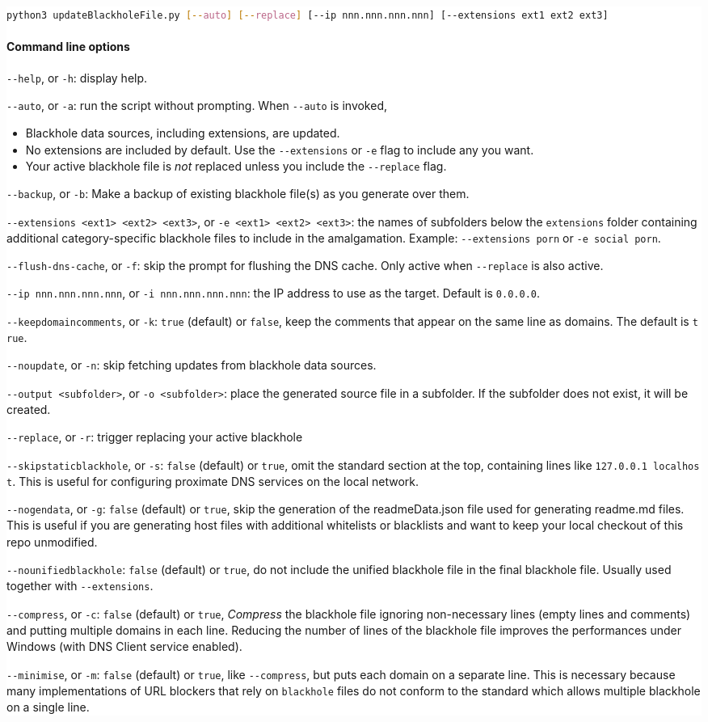 ```sh
python3 updateBlackholeFile.py [--auto] [--replace] [--ip nnn.nnn.nnn.nnn] [--extensions ext1 ext2 ext3]
```

#### Command line options

`--help`, or `-h`: display help.

`--auto`, or `-a`: run the script without prompting. When `--auto` is invoked,

- Blackhole data sources, including extensions, are updated.
- No extensions are included by default. Use the `--extensions` or `-e` flag to
  include any you want.
- Your active blackhole file is _not_ replaced unless you include the `--replace`
  flag.

`--backup`, or `-b`: Make a backup of existing blackhole file(s) as you generate
over them.

`--extensions <ext1> <ext2> <ext3>`, or `-e <ext1> <ext2> <ext3>`: the names of
subfolders below the `extensions` folder containing additional category-specific
blackhole files to include in the amalgamation. Example: `--extensions porn` or
`-e social porn`.

`--flush-dns-cache`, or `-f`: skip the prompt for flushing the DNS cache. Only
active when `--replace` is also active.

`--ip nnn.nnn.nnn.nnn`, or `-i nnn.nnn.nnn.nnn`: the IP address to use as the
target. Default is `0.0.0.0`.

`--keepdomaincomments`, or `-k`: `true` (default) or `false`, keep the comments
that appear on the same line as domains. The default is `true`.

`--noupdate`, or `-n`: skip fetching updates from blackhole data sources.

`--output <subfolder>`, or `-o <subfolder>`: place the generated source file in
a subfolder. If the subfolder does not exist, it will be created.

`--replace`, or `-r`: trigger replacing your active blackhole

`--skipstaticblackhole`, or `-s`: `false` (default) or `true`, omit the standard
section at the top, containing lines like `127.0.0.1 localhost`. This is useful
for configuring proximate DNS services on the local network.

`--nogendata`, or `-g`: `false` (default) or `true`, skip the generation of the
readmeData.json file used for generating readme.md files. This is useful if you
are generating host files with additional whitelists or blacklists and want to
keep your local checkout of this repo unmodified.

`--nounifiedblackhole`: `false` (default) or `true`, do not include the unified blackhole
file in the final blackhole file. Usually used together with `--extensions`.

`--compress`, or `-c`: `false` (default) or `true`, _Compress_ the blackhole file
ignoring non-necessary lines (empty lines and comments) and putting multiple
domains in each line. Reducing the number of lines of the blackhole file improves
the performances under Windows (with DNS Client service enabled).

`--minimise`, or `-m`: `false` (default) or `true`, like `--compress`, but puts
each domain on a separate line. This is necessary because many implementations
of URL blockers that rely on `blackhole` files do not conform to the standard which
allows multiple blackhole on a single line.
